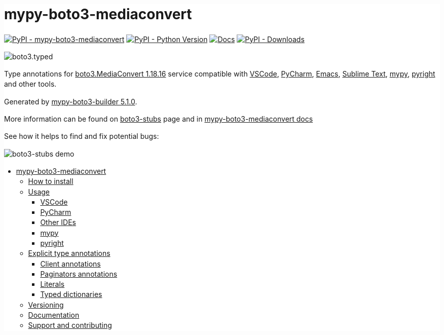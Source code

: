 <a id="mypy-boto3-mediaconvert"></a>

# mypy-boto3-mediaconvert

[![PyPI - mypy-boto3-mediaconvert](https://img.shields.io/pypi/v/mypy-boto3-mediaconvert.svg?color=blue)](https://pypi.org/project/mypy-boto3-mediaconvert)
[![PyPI - Python Version](https://img.shields.io/pypi/pyversions/mypy-boto3-mediaconvert.svg?color=blue)](https://pypi.org/project/mypy-boto3-mediaconvert)
[![Docs](https://img.shields.io/readthedocs/mypy-boto3-builder.svg?color=blue)](https://mypy-boto3-builder.readthedocs.io/)
[![PyPI - Downloads](https://img.shields.io/pypi/dw/mypy-boto3-mediaconvert?color=blue)](https://pypistats.org/packages/mypy-boto3-mediaconvert)

![boto3.typed](https://github.com/vemel/mypy_boto3_builder/raw/master/logo.png)

Type annotations for
[boto3.MediaConvert 1.18.16](https://boto3.amazonaws.com/v1/documentation/api/1.18.16/reference/services/mediaconvert.html#MediaConvert)
service compatible with [VSCode](https://code.visualstudio.com/),
[PyCharm](https://www.jetbrains.com/pycharm/),
[Emacs](https://www.gnu.org/software/emacs/),
[Sublime Text](https://www.sublimetext.com/),
[mypy](https://github.com/python/mypy),
[pyright](https://github.com/microsoft/pyright) and other tools.

Generated by
[mypy-boto3-builder 5.1.0](https://github.com/vemel/mypy_boto3_builder).

More information can be found on
[boto3-stubs](https://pypi.org/project/boto3-stubs/) page and in
[mypy-boto3-mediaconvert docs](https://vemel.github.io/boto3_stubs_docs/mypy_boto3_mediaconvert/)

See how it helps to find and fix potential bugs:

![boto3-stubs demo](https://github.com/vemel/mypy_boto3_builder/raw/master/demo.gif)

- [mypy-boto3-mediaconvert](#mypy-boto3-mediaconvert)
  - [How to install](#how-to-install)
  - [Usage](#usage)
    - [VSCode](#vscode)
    - [PyCharm](#pycharm)
    - [Other IDEs](#other-ides)
    - [mypy](#mypy)
    - [pyright](#pyright)
  - [Explicit type annotations](#explicit-type-annotations)
    - [Client annotations](#client-annotations)
    - [Paginators annotations](#paginators-annotations)
    - [Literals](#literals)
    - [Typed dictionaries](#typed-dictionaries)
  - [Versioning](#versioning)
  - [Documentation](#documentation)
  - [Support and contributing](#support-and-contributing)
